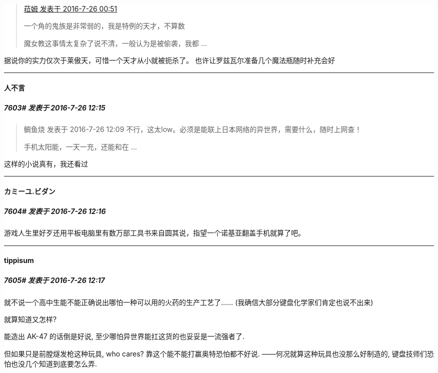 

<blockquote><a href="httphttps://bbs.saraba1st.com/2b/forum.php?mod=redirect&amp;goto=findpost&amp;pid=33062721&amp;ptid=1136113" target="_blank">菈姆 发表于 2016-7-26 00:51</a>

一个角的鬼族是非常弱的，我是特例的天才，不算数

魔女教这事情太复杂了说不清，一般认为是被偷袭，我都 ...</blockquote>
据说你的实力仅次于莱傲天，可惜一个天才从小就被扼杀了。 也许让罗兹瓦尔准备几个魔法瓶随时补充会好







*****

####  人不言  
##### 7603#       发表于 2016-7-26 12:15



<blockquote>鲷鱼烧 发表于 2016-7-26 12:09
不行，这太low。必须是能联上日本网络的异世界，需要什么，随时上网查！


手机太阳能，一天一充，还能和在 ...</blockquote>
这样的小说真有，我还看过







*****

####  カミーユ.ビダン  
##### 7604#       发表于 2016-7-26 12:16




游戏人生里好歹还用平板电脑里有数万部工具书来自圆其说，指望一个诺基亚翻盖手机就算了吧。







*****

####  tippisum  
##### 7605#       发表于 2016-7-26 12:17




就不说一个高中生能不能正确说出哪怕一种可以用的火药的生产工艺了…… (我确信大部分键盘化学家们肯定也说不出来)

就算知道又怎样?


能造出 AK-47 的话倒是好说, 至少哪怕异世界能扛这货的也妥妥是一流强者了.

但如果只是前膛燧发枪这种玩具, who cares? 靠这个能不能打赢奥特恐怕都不好说. ——何况就算这种玩具也没那么好制造的, 键盘技师们恐怕也没几个知道到底要怎么弄.
